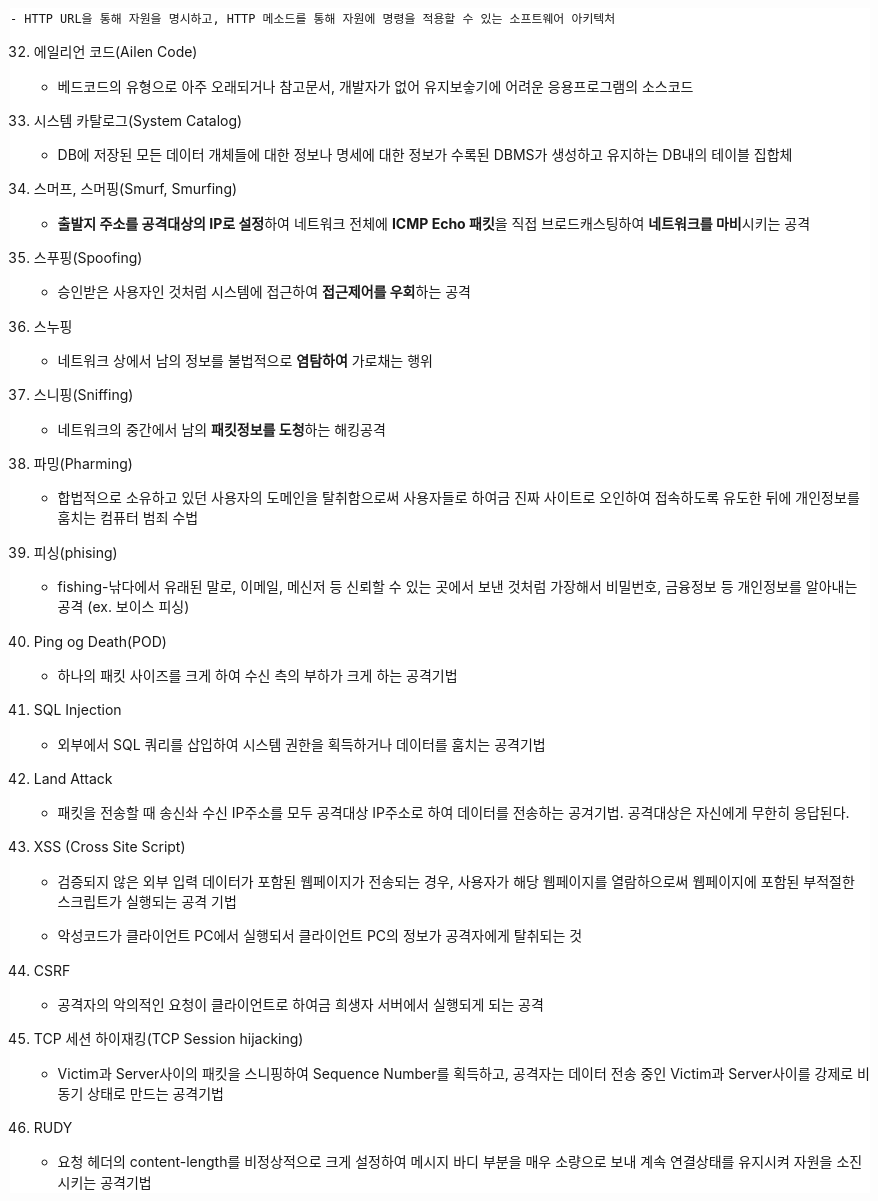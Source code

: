     - HTTP URL을 통해 자원을 명시하고, HTTP 메소드를 통해 자원에 명령을 적용할 수 있는 소프트웨어 아키텍처

32. 에일리언 코드(Ailen Code)

    - 베드코드의 유형으로 아주 오래되거나 참고문서, 개발자가 없어 유지보숳기에 어려운 응용프로그램의 소스코드

33. 시스템 카탈로그(System Catalog)

    - DB에 저장된 모든 데이터 개체들에 대한 정보나 명세에 대한 정보가 수록된 DBMS가 생성하고 유지하는 DB내의 테이블 집합체

34. 스머프, 스머핑(Smurf, Smurfing)

    - **출발지 주소를 공격대상의 IP로 설정**하여 네트워크 전체에 **ICMP Echo 패킷**을 직접 브로드캐스팅하여 **네트워크를 마비**시키는 공격

35. 스푸핑(Spoofing)

    - 승인받은 사용자인 것처럼 시스템에 접근하여 **접근제어를 우회**하는 공격

36. 스누핑

    - 네트워크 상에서 남의 정보를 불법적으로 **염탐하여** 가로채는 행위

37. 스니핑(Sniffing)

    - 네트워크의 중간에서 남의 **패킷정보를 도청**하는 해킹공격

38. 파밍(Pharming)

    - 합법적으로 소유하고 있던 사용자의 도메인을 탈취함으로써 사용자들로 하여금 진짜 사이트로 오인하여 접속하도록 유도한 뒤에 개인정보를 훔치는 컴퓨터 범죄 수법

39. 피싱(phising)

    - fishing-낚다에서 유래된 말로, 이메일, 메신저 등 신뢰할 수 있는 곳에서 보낸 것처럼 가장해서 비밀번호, 금융정보 등 개인정보를 알아내는 공격 (ex. 보이스 피싱)

40. Ping og Death(POD)

    - 하나의 패킷 사이즈를 크게 하여 수신 측의 부하가 크게 하는 공격기법

41. SQL Injection

    - 외부에서 SQL 쿼리를 삽입하여 시스템 권한을 획득하거나 데이터를 훔치는 공격기법

42. Land Attack

    - 패킷을 전송할 때 송신솨 수신 IP주소를 모두 공격대상 IP주소로 하여 데이터를 전송하는 공겨기법. 공격대상은 자신에게 무한히 응답된다.

43. XSS (Cross Site Script)

    - 검증되지 않은 외부 입력 데이터가 포함된 웹페이지가 전송되는 경우, 사용자가 해당 웹페이지를 열람하으로써 웹페이지에 포함된 부적절한 스크립트가 실행되는 공격 기법

    - 악성코드가 클라이언트 PC에서 실행되서 클라이언트 PC의 정보가 공격자에게 탈취되는 것

44. CSRF

    - 공격자의 악의적인 요청이 클라이언트로 하여금 희생자 서버에서 실행되게 되는 공격

45. TCP 세션 하이재킹(TCP Session hijacking)

    - Victim과 Server사이의 패킷을 스니핑하여 Sequence Number를 획득하고, 공격자는 데이터 전송 중인 Victim과 Server사이를 강제로 비동기 상태로 만드는 공격기법

46. RUDY

    - 요청 헤더의 content-length를 비정상적으로 크게 설정하여 메시지 바디 부분을 매우 소량으로 보내 계속 연결상태를 유지시켜 자원을 소진시키는 공격기법
